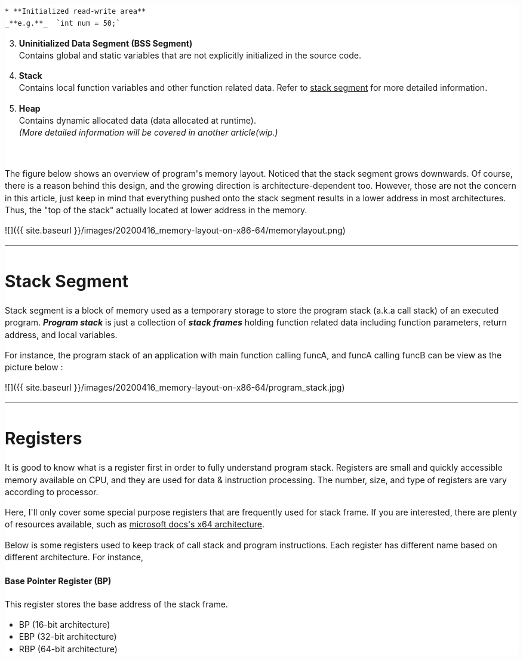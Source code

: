     * **Initialized read-write area**  
    _**e.g.**_  `int num = 50;`  

3. **Uninitialized Data Segment (BSS Segment)**  
    Contains global and static variables that are not explicitly initialized in the source code.  

4. **Stack**  
    Contains local function variables and other function related data.
    Refer to [stack segment](#stack-segment) for more detailed information.

5. **Heap**  
    Contains dynamic allocated data (data allocated at runtime).  
    _(More detailed information will be covered in another article(wip.)_  
<br/>

The figure below shows an overview of program's memory layout. Noticed that the stack segment grows downwards. Of course, there is a reason behind this design, and the growing direction is architecture-dependent too. However, those are not the concern in this article, just keep in mind that everything pushed onto the stack segment results in a lower address in most architectures. Thus, the "top of the stack" actually located at lower address in the memory.

![]({{ site.baseurl }}/images/20200416_memory-layout-on-x86-64/memorylayout.png)

---
# Stack Segment
Stack segment is a block of memory used as a temporary storage to store the program stack (a.k.a call stack) of an executed program. _**Program stack**_ is just a collection of _**stack frames**_ holding function related data including function parameters, return address, and local variables.

For instance, the program stack of an application with main function calling funcA, and funcA calling funcB can be view as the picture below :

![]({{ site.baseurl }}/images/20200416_memory-layout-on-x86-64/program_stack.jpg)

---
# Registers
It is good to know what is a register first in order to fully understand program stack. Registers are small and quickly accessible memory available on CPU, and they are used for data & instruction processing. The number, size, and type of registers are vary according to processor.  

Here, I'll only cover some special purpose registers that are frequently used for stack frame. If you are interested, there are plenty of resources available, such as [microsoft docs's x64 architecture](https://docs.microsoft.com/en-us/windows-hardware/drivers/debugger/x64-architecture).  

Below is some registers used to keep track of call stack and program instructions. Each register has different name based on different architecture. For instance,  

#### **Base Pointer Register (BP)**  
This register stores the base address of the stack frame.  
* BP (16-bit architecture)
* EBP (32-bit architecture)
* RBP (64-bit architecture)  
